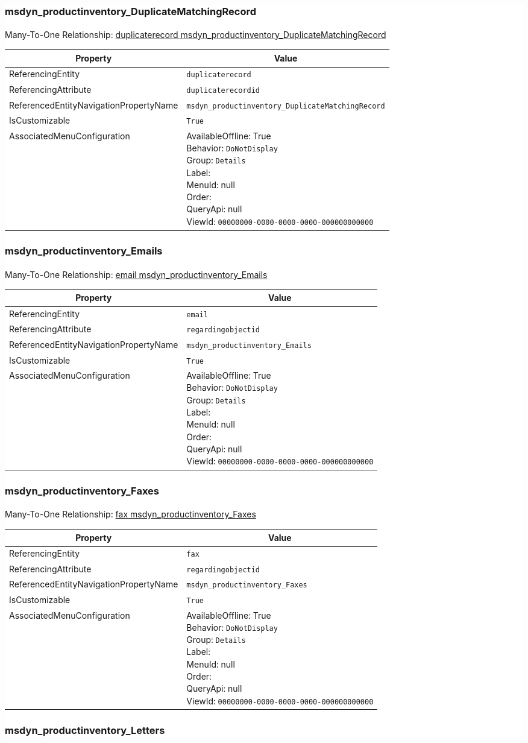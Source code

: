 ### <a name="BKMK_msdyn_productinventory_DuplicateMatchingRecord"></a> msdyn_productinventory_DuplicateMatchingRecord

Many-To-One Relationship: [duplicaterecord msdyn_productinventory_DuplicateMatchingRecord](duplicaterecord.md#BKMK_msdyn_productinventory_DuplicateMatchingRecord)

|Property|Value|
|---|---|
|ReferencingEntity|`duplicaterecord`|
|ReferencingAttribute|`duplicaterecordid`|
|ReferencedEntityNavigationPropertyName|`msdyn_productinventory_DuplicateMatchingRecord`|
|IsCustomizable|`True`|
|AssociatedMenuConfiguration|AvailableOffline: True<br />Behavior: `DoNotDisplay`<br />Group: `Details`<br />Label: <br />MenuId: null<br />Order: <br />QueryApi: null<br />ViewId: `00000000-0000-0000-0000-000000000000`|

### <a name="BKMK_msdyn_productinventory_Emails"></a> msdyn_productinventory_Emails

Many-To-One Relationship: [email msdyn_productinventory_Emails](email.md#BKMK_msdyn_productinventory_Emails)

|Property|Value|
|---|---|
|ReferencingEntity|`email`|
|ReferencingAttribute|`regardingobjectid`|
|ReferencedEntityNavigationPropertyName|`msdyn_productinventory_Emails`|
|IsCustomizable|`True`|
|AssociatedMenuConfiguration|AvailableOffline: True<br />Behavior: `DoNotDisplay`<br />Group: `Details`<br />Label: <br />MenuId: null<br />Order: <br />QueryApi: null<br />ViewId: `00000000-0000-0000-0000-000000000000`|

### <a name="BKMK_msdyn_productinventory_Faxes"></a> msdyn_productinventory_Faxes

Many-To-One Relationship: [fax msdyn_productinventory_Faxes](fax.md#BKMK_msdyn_productinventory_Faxes)

|Property|Value|
|---|---|
|ReferencingEntity|`fax`|
|ReferencingAttribute|`regardingobjectid`|
|ReferencedEntityNavigationPropertyName|`msdyn_productinventory_Faxes`|
|IsCustomizable|`True`|
|AssociatedMenuConfiguration|AvailableOffline: True<br />Behavior: `DoNotDisplay`<br />Group: `Details`<br />Label: <br />MenuId: null<br />Order: <br />QueryApi: null<br />ViewId: `00000000-0000-0000-0000-000000000000`|

### <a name="BKMK_msdyn_productinventory_Letters"></a> msdyn_productinventory_Letters
